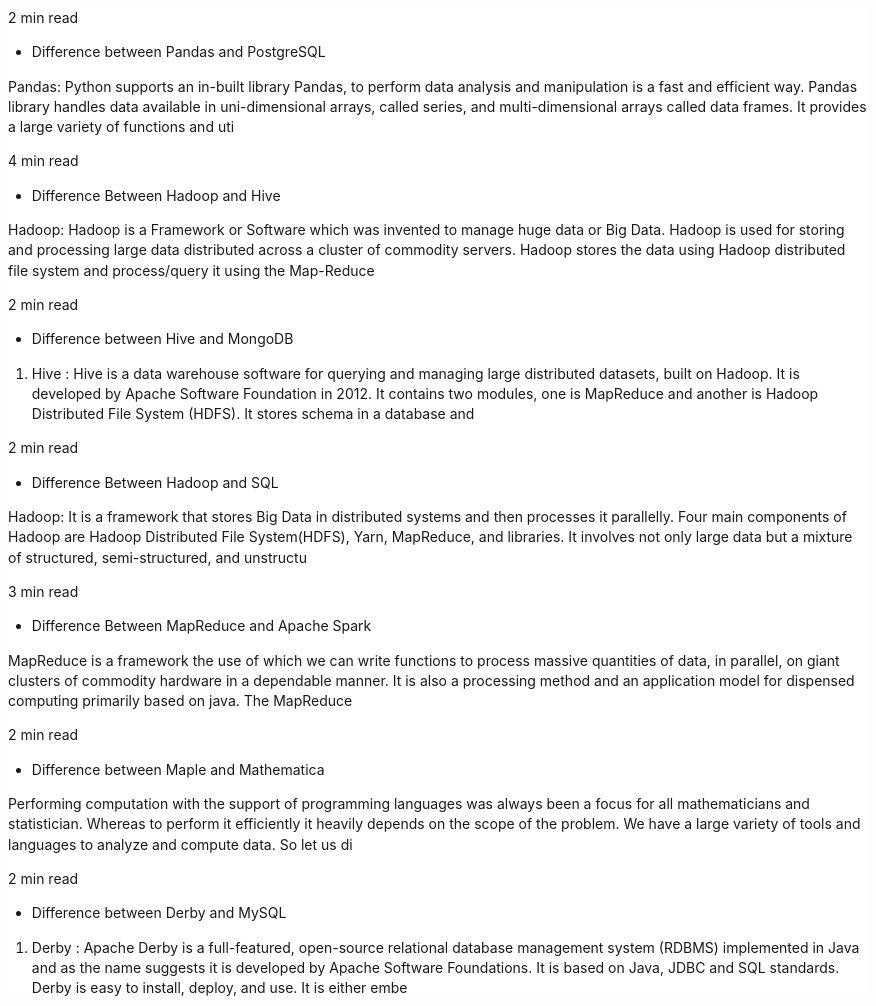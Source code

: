 2 min read
- Difference between Pandas and PostgreSQL

                    
Pandas: Python supports an in-built library Pandas, to perform data analysis and manipulation is a fast and efficient way. Pandas library handles data available in uni-dimensional arrays, called series, and multi-dimensional arrays called data frames. It provides a large variety of functions and uti

4 min read
- Difference Between Hadoop and Hive

                    
Hadoop: Hadoop is a Framework or Software which was invented to manage huge data or Big Data. Hadoop is used for storing and processing large data distributed across a cluster of commodity servers. Hadoop stores the data using Hadoop distributed file system and process/query it using the Map-Reduce

2 min read
- Difference between Hive and MongoDB

                    
1. Hive : Hive is a data warehouse software for querying and managing large distributed datasets, built on Hadoop. It is developed by Apache Software Foundation in 2012. It contains two modules, one is MapReduce and another is Hadoop Distributed File System (HDFS). It stores schema in a database and

2 min read
- Difference Between Hadoop and SQL

                    
Hadoop: It is a framework that stores Big Data in distributed systems and then processes it parallelly. Four main components of Hadoop are Hadoop Distributed File System(HDFS), Yarn, MapReduce, and libraries. It involves not only large data but a mixture of structured, semi-structured, and unstructu

3 min read
- Difference Between MapReduce and Apache Spark

                    
MapReduce is a framework the use of which we can write functions to process massive quantities of data, in parallel, on giant clusters of commodity hardware in a dependable manner. It is also a processing method and an application model for dispensed computing primarily based on java. The MapReduce

2 min read
- Difference between Maple and Mathematica

                    
Performing computation with the support of programming languages was always been a focus for all mathematicians and statistician. Whereas to perform it efficiently it heavily depends on the scope of the problem. We have a large variety of tools and languages to analyze and compute data. So let us di

2 min read
- Difference between Derby and MySQL

                    
1. Derby : Apache Derby is a full-featured, open-source relational database management system (RDBMS) implemented in Java and as the name suggests it is developed by Apache Software Foundations. It is based on Java, JDBC and SQL standards. Derby is easy to install, deploy, and use. It is either embe
